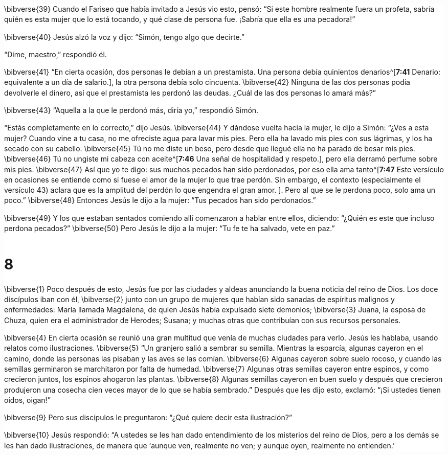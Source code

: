 
\bibverse{39} Cuando el Fariseo que había invitado a Jesús vio esto, pensó: “Si este hombre realmente fuera un profeta, sabría quién es esta mujer que lo está tocando, y qué clase de persona fue. ¡Sabría que ella es una pecadora!” 

\bibverse{40} Jesús alzó la voz y dijo: “Simón, tengo algo que decirte.” 

“Dime, maestro,” respondió él. 

\bibverse{41} “En cierta ocasión, dos personas le debían a un prestamista. Una persona debía quinientos denarios^[**7:41** Denario: equivalente a un día de salario.], la otra persona debía solo cincuenta. \bibverse{42} Ninguna de las dos personas podía devolverle el dinero, así que el prestamista les perdonó las deudas. ¿Cuál de las dos personas lo amará más?” 


\bibverse{43} “Aquella a la que le perdonó más, diría yo,” respondió Simón. 

“Estás completamente en lo correcto,” dijo Jesús. \bibverse{44} Y dándose vuelta hacia la mujer, le dijo a Simón: “¿Ves a esta mujer? Cuando vine a tu casa, no me ofreciste agua para lavar mis pies. Pero ella ha lavado mis pies con sus lágrimas, y los ha secado con su cabello. \bibverse{45} Tú no me diste un beso, pero desde que llegué ella no ha parado de besar mis pies. \bibverse{46} Tú no ungiste mi cabeza con aceite^[**7:46** Una señal de hospitalidad y respeto.], pero ella derramó perfume sobre mis pies. \bibverse{47} Así que yo te digo: sus muchos pecados han sido perdonados, por eso ella ama tanto^[**7:47** Este versículo en ocasiones se entiende como si fuese el amor de la mujer lo que trae perdón. Sin embargo, el contexto (especialmente el versículo 43) aclara que es la amplitud del perdón lo que engendra el gran amor. ]. Pero al que se le perdona poco, solo ama un poco.” \bibverse{48} Entonces Jesús le dijo a la mujer: “Tus pecados han sido perdonados.” 



\bibverse{49} Y los que estaban sentados comiendo allí comenzaron a hablar entre ellos, diciendo: “¿Quién es este que incluso perdona pecados?” \bibverse{50} Pero Jesús le dijo a la mujer: “Tu fe te ha salvado, vete en paz.” 

# 8 
\bibverse{1} Poco después de esto, Jesús fue por las ciudades y aldeas anunciando la buena noticia del reino de Dios. Los doce discípulos iban con él, \bibverse{2} junto con un grupo de mujeres que habían sido sanadas de espíritus malignos y enfermedades: María llamada Magdalena, de quien Jesús había expulsado siete demonios; \bibverse{3} Juana, la esposa de Chuza, quien era el administrador de Herodes; Susana; y muchas otras que contribuían con sus recursos personales. 

\bibverse{4} En cierta ocasión se reunió una gran multitud que venía de muchas ciudades para verlo. Jesús les hablaba, usando relatos como ilustraciones. \bibverse{5} “Un granjero salió a sembrar su semilla. Mientras la esparcía, algunas cayeron en el camino, donde las personas las pisaban y las aves se las comían. \bibverse{6} Algunas cayeron sobre suelo rocoso, y cuando las semillas germinaron se marchitaron por falta de humedad. \bibverse{7} Algunas otras semillas cayeron entre espinos, y como crecieron juntos, los espinos ahogaron las plantas. \bibverse{8} Algunas semillas cayeron en buen suelo y después que crecieron produjeron una cosecha cien veces mayor de lo que se había sembrado.” Después que les dijo esto, exclamó: “¡Si ustedes tienen oídos, oigan!” 

\bibverse{9} Pero sus discípulos le preguntaron: “¿Qué quiere decir esta ilustración?” 

\bibverse{10} Jesús respondió: “A ustedes se les han dado entendimiento de los misterios del reino de Dios, pero a los demás se les han dado ilustraciones, de manera que ‘aunque ven, realmente no ven; y aunque oyen, realmente no entienden.’ 
